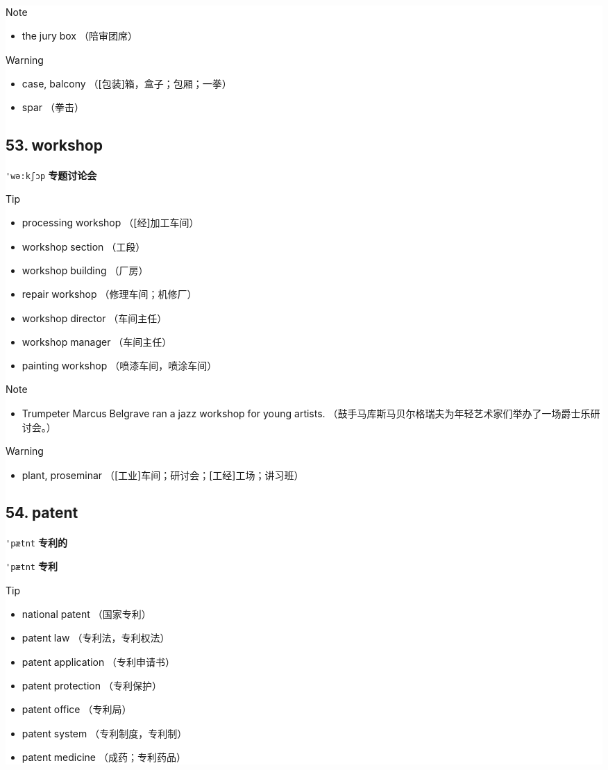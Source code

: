 > [!NOTE]
>
> - the jury box （陪审团席）
>

> [!WARNING]
>
> - case, balcony （[包装]箱，盒子；包厢；一拳）
>
> - spar （拳击）
>

## 53. workshop

`'wə:kʃɔp`  **专题讨论会**

> [!TIP]
>
> - processing workshop （[经]加工车间）
>
> - workshop section （工段）
>
> - workshop building （厂房）
>
> - repair workshop （修理车间；机修厂）
>
> - workshop director （车间主任）
>
> - workshop manager （车间主任）
>
> - painting workshop （喷漆车间，喷涂车间）
>

> [!NOTE]
>
> - Trumpeter Marcus Belgrave ran a jazz workshop for young artists. （鼓手马库斯马贝尔格瑞夫为年轻艺术家们举办了一场爵士乐研讨会。）
>

> [!WARNING]
>
> - plant, proseminar （[工业]车间；研讨会；[工经]工场；讲习班）
>

## 54. patent

`'pætnt`  **专利的**

`'pætnt`  **专利**

> [!TIP]
>
> - national patent （国家专利）
>
> - patent law （专利法，专利权法）
>
> - patent application （专利申请书）
>
> - patent protection （专利保护）
>
> - patent office （专利局）
>
> - patent system （专利制度，专利制）
>
> - patent medicine （成药；专利药品）
>